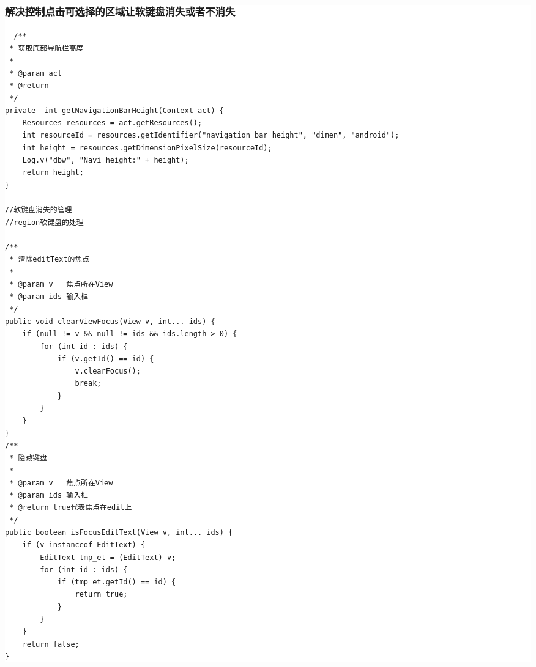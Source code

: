 ### 解决控制点击可选择的区域让软键盘消失或者不消失 ###
      /**
     * 获取底部导航栏高度
     *
     * @param act
     * @return
     */
    private  int getNavigationBarHeight(Context act) {
        Resources resources = act.getResources();
        int resourceId = resources.getIdentifier("navigation_bar_height", "dimen", "android");
        int height = resources.getDimensionPixelSize(resourceId);
        Log.v("dbw", "Navi height:" + height);
        return height;
    }
    
    //软键盘消失的管理
    //region软键盘的处理
    
    /**
     * 清除editText的焦点
     *
     * @param v   焦点所在View
     * @param ids 输入框
     */
    public void clearViewFocus(View v, int... ids) {
        if (null != v && null != ids && ids.length > 0) {
            for (int id : ids) {
                if (v.getId() == id) {
                    v.clearFocus();
                    break;
                }
            }
        }
    }
    /**
     * 隐藏键盘
     *
     * @param v   焦点所在View
     * @param ids 输入框
     * @return true代表焦点在edit上
     */
    public boolean isFocusEditText(View v, int... ids) {
        if (v instanceof EditText) {
            EditText tmp_et = (EditText) v;
            for (int id : ids) {
                if (tmp_et.getId() == id) {
                    return true;
                }
            }
        }
        return false;
    }
    